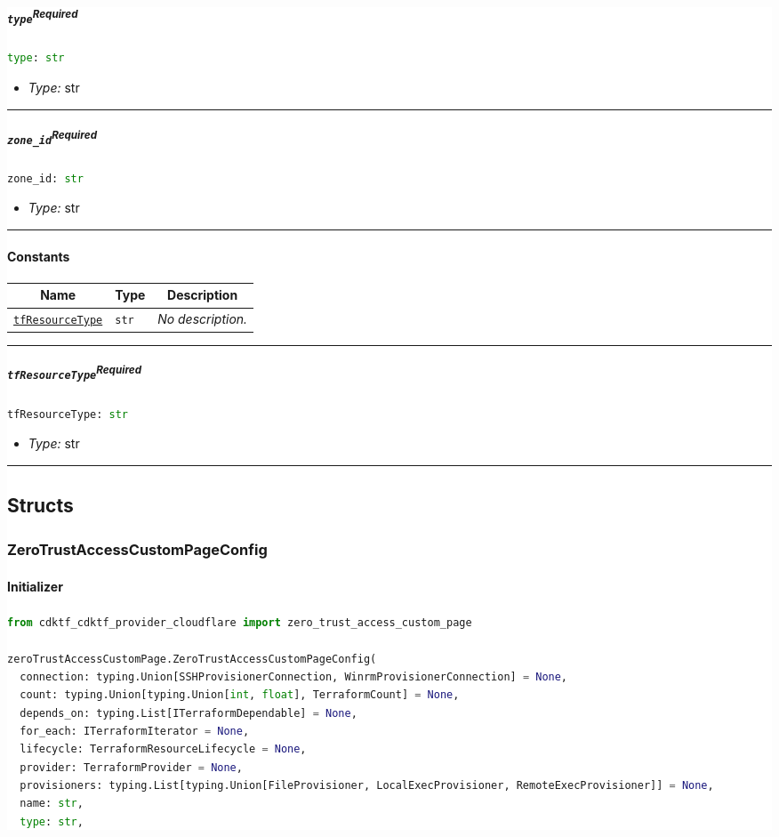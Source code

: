 ##### `type`<sup>Required</sup> <a name="type" id="@cdktf/provider-cloudflare.zeroTrustAccessCustomPage.ZeroTrustAccessCustomPage.property.type"></a>

```python
type: str
```

- *Type:* str

---

##### `zone_id`<sup>Required</sup> <a name="zone_id" id="@cdktf/provider-cloudflare.zeroTrustAccessCustomPage.ZeroTrustAccessCustomPage.property.zoneId"></a>

```python
zone_id: str
```

- *Type:* str

---

#### Constants <a name="Constants" id="Constants"></a>

| **Name** | **Type** | **Description** |
| --- | --- | --- |
| <code><a href="#@cdktf/provider-cloudflare.zeroTrustAccessCustomPage.ZeroTrustAccessCustomPage.property.tfResourceType">tfResourceType</a></code> | <code>str</code> | *No description.* |

---

##### `tfResourceType`<sup>Required</sup> <a name="tfResourceType" id="@cdktf/provider-cloudflare.zeroTrustAccessCustomPage.ZeroTrustAccessCustomPage.property.tfResourceType"></a>

```python
tfResourceType: str
```

- *Type:* str

---

## Structs <a name="Structs" id="Structs"></a>

### ZeroTrustAccessCustomPageConfig <a name="ZeroTrustAccessCustomPageConfig" id="@cdktf/provider-cloudflare.zeroTrustAccessCustomPage.ZeroTrustAccessCustomPageConfig"></a>

#### Initializer <a name="Initializer" id="@cdktf/provider-cloudflare.zeroTrustAccessCustomPage.ZeroTrustAccessCustomPageConfig.Initializer"></a>

```python
from cdktf_cdktf_provider_cloudflare import zero_trust_access_custom_page

zeroTrustAccessCustomPage.ZeroTrustAccessCustomPageConfig(
  connection: typing.Union[SSHProvisionerConnection, WinrmProvisionerConnection] = None,
  count: typing.Union[typing.Union[int, float], TerraformCount] = None,
  depends_on: typing.List[ITerraformDependable] = None,
  for_each: ITerraformIterator = None,
  lifecycle: TerraformResourceLifecycle = None,
  provider: TerraformProvider = None,
  provisioners: typing.List[typing.Union[FileProvisioner, LocalExecProvisioner, RemoteExecProvisioner]] = None,
  name: str,
  type: str,
```